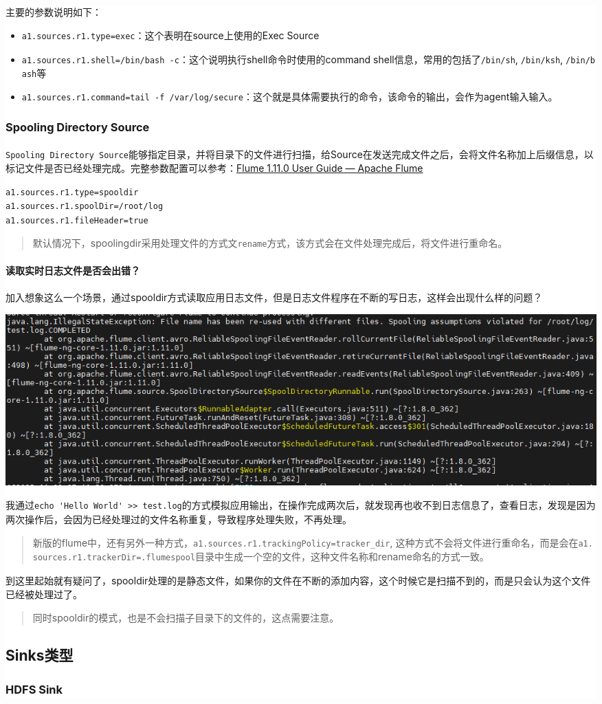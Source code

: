 主要的参数说明如下：

- `a1.sources.r1.type=exec`：这个表明在source上使用的Exec Source

- `a1.sources.r1.shell=/bin/bash -c`：这个说明执行shell命令时使用的command shell信息，常用的包括了`/bin/sh`, `/bin/ksh`, `/bin/bash`等

- `a1.sources.r1.command=tail -f /var/log/secure`：这个就是具体需要执行的命令，该命令的输出，会作为agent输入输入。

### Spooling Directory Source

`Spooling Directory Source`能够指定目录，并将目录下的文件进行扫描，给Source在发送完成文件之后，会将文件名称加上后缀信息，以标记文件是否已经处理完成。完整参数配置可以参考：[Flume 1.11.0 User Guide &mdash; Apache Flume](https://flume.apache.org/releases/content/1.11.0/FlumeUserGuide.html#spooling-directory-source)

```properties
a1.sources.r1.type=spooldir
a1.sources.r1.spoolDir=/root/log
a1.sources.r1.fileHeader=true
```

> 默认情况下，spoolingdir采用处理文件的方式文`rename`方式，该方式会在文件处理完成后，将文件进行重命名。

#### 读取实时日志文件是否会出错？

加入想象这么一个场景，通过spooldir方式读取应用日志文件，但是日志文件程序在不断的写日志，这样会出现什么样的问题？

![](../../../assets/2025-01-08-13-40-33-image.png)

我通过`echo 'Hello World' >> test.log`的方式模拟应用输出，在操作完成两次后，就发现再也收不到日志信息了，查看日志，发现是因为两次操作后，会因为已经处理过的文件名称重复，导致程序处理失败，不再处理。

> 新版的flume中，还有另外一种方式，`a1.sources.r1.trackingPolicy=tracker_dir`, 这种方式不会将文件进行重命名，而是会在`a1.sources.r1.trackerDir=.flumespool`目录中生成一个空的文件，这种文件名称和rename命名的方式一致。

到这里起始就有疑问了，spooldir处理的是静态文件，如果你的文件在不断的添加内容，这个时候它是扫描不到的，而是只会认为这个文件已经被处理过了。

> 同时spooldir的模式，也是不会扫描子目录下的文件的，这点需要注意。

## Sinks类型

### HDFS Sink
